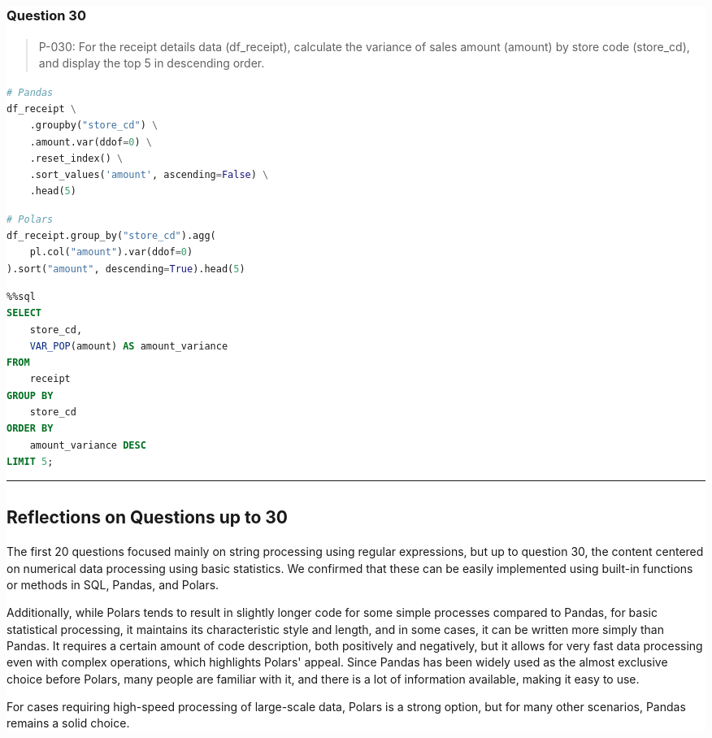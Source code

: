 
### Question 30

> P-030: For the receipt details data (df_receipt), calculate the variance of sales amount (amount) by store code (store_cd), and display the top 5 in descending order.

```python
# Pandas
df_receipt \
    .groupby("store_cd") \
    .amount.var(ddof=0) \
    .reset_index() \
    .sort_values('amount', ascending=False) \
    .head(5)
```

```python
# Polars
df_receipt.group_by("store_cd").agg(
    pl.col("amount").var(ddof=0)
).sort("amount", descending=True).head(5)
```

```sql
%%sql
SELECT
    store_cd,
    VAR_POP(amount) AS amount_variance
FROM
    receipt
GROUP BY
    store_cd
ORDER BY
    amount_variance DESC
LIMIT 5;
```

---

## Reflections on Questions up to 30

The first 20 questions focused mainly on string processing using regular expressions, but up to question 30, the content centered on numerical data processing using basic statistics. We confirmed that these can be easily implemented using built-in functions or methods in SQL, Pandas, and Polars.

Additionally, while Polars tends to result in slightly longer code for some simple processes compared to Pandas, for basic statistical processing, it maintains its characteristic style and length, and in some cases, it can be written more simply than Pandas. It requires a certain amount of code description, both positively and negatively, but it allows for very fast data processing even with complex operations, which highlights Polars' appeal. Since Pandas has been widely used as the almost exclusive choice before Polars, many people are familiar with it, and there is a lot of information available, making it easy to use.

For cases requiring high-speed processing of large-scale data, Polars is a strong option, but for many other scenarios, Pandas remains a solid choice.
